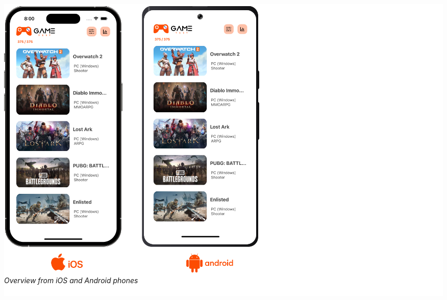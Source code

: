   <img src="assets/images/cross_platform.png" width="500" height="auto">
  <br>
  <em>Overview from iOS and Android phones</em>
</div>
  <br>
  <br>
